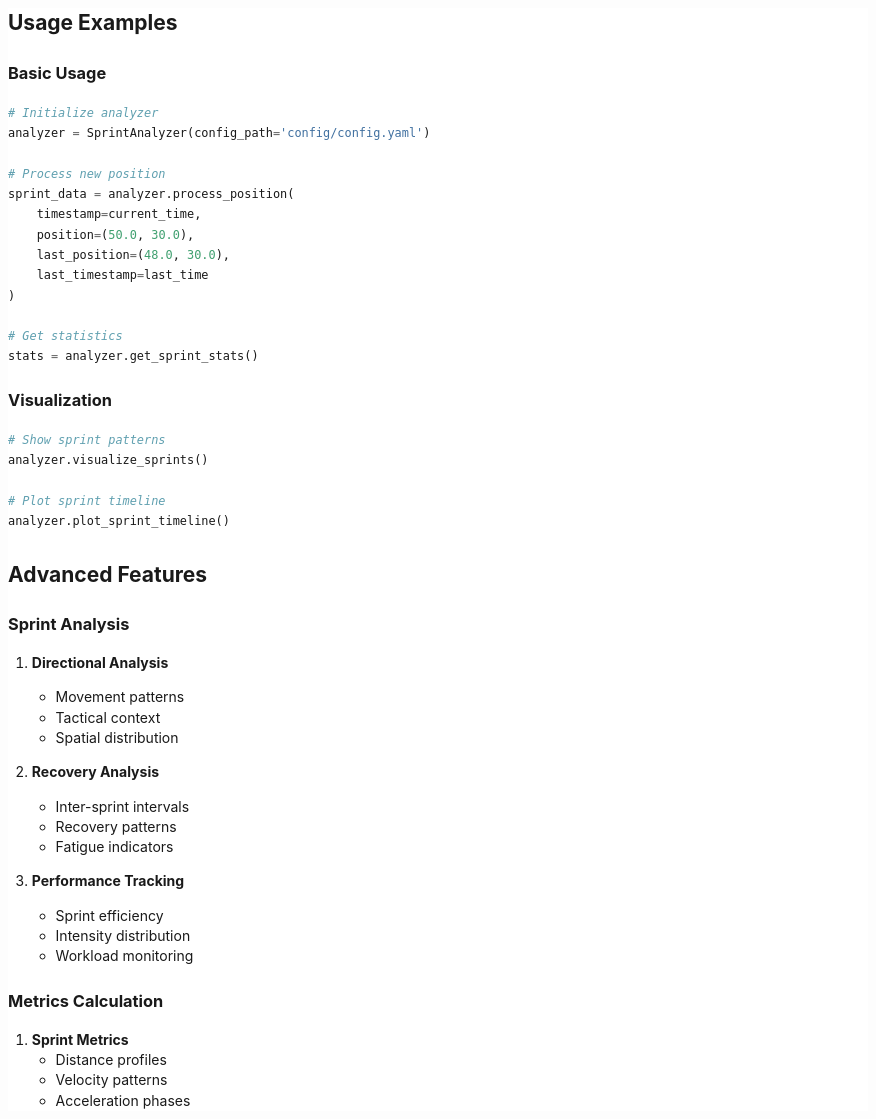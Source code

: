 ## Usage Examples

### Basic Usage
```python
# Initialize analyzer
analyzer = SprintAnalyzer(config_path='config/config.yaml')

# Process new position
sprint_data = analyzer.process_position(
    timestamp=current_time,
    position=(50.0, 30.0),
    last_position=(48.0, 30.0),
    last_timestamp=last_time
)

# Get statistics
stats = analyzer.get_sprint_stats()
```

### Visualization
```python
# Show sprint patterns
analyzer.visualize_sprints()

# Plot sprint timeline
analyzer.plot_sprint_timeline()
```

## Advanced Features

### Sprint Analysis

1. **Directional Analysis**
   - Movement patterns
   - Tactical context
   - Spatial distribution

2. **Recovery Analysis**
   - Inter-sprint intervals
   - Recovery patterns
   - Fatigue indicators

3. **Performance Tracking**
   - Sprint efficiency
   - Intensity distribution
   - Workload monitoring

### Metrics Calculation

1. **Sprint Metrics**
   - Distance profiles
   - Velocity patterns
   - Acceleration phases
